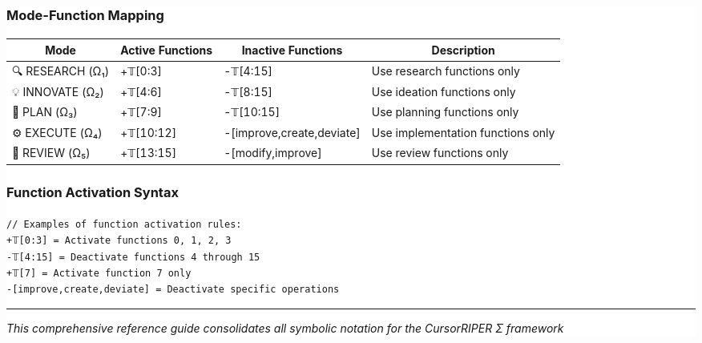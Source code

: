### Mode-Function Mapping

| Mode | Active Functions | Inactive Functions | Description |
|------|------------------|-------------------|-------------|
| 🔍 RESEARCH (Ω₁) | +𝕋[0:3] | -𝕋[4:15] | Use research functions only |
| 💡 INNOVATE (Ω₂) | +𝕋[4:6] | -𝕋[8:15] | Use ideation functions only |
| 📝 PLAN (Ω₃) | +𝕋[7:9] | -𝕋[10:15] | Use planning functions only |
| ⚙️ EXECUTE (Ω₄) | +𝕋[10:12] | -[improve,create,deviate] | Use implementation functions only |
| 🔎 REVIEW (Ω₅) | +𝕋[13:15] | -[modify,improve] | Use review functions only |

### Function Activation Syntax

```
// Examples of function activation rules:
+𝕋[0:3] = Activate functions 0, 1, 2, 3
-𝕋[4:15] = Deactivate functions 4 through 15
+𝕋[7] = Activate function 7 only
-[improve,create,deviate] = Deactivate specific operations
```

---
*This comprehensive reference guide consolidates all symbolic notation for the CursorRIPER Σ framework*
